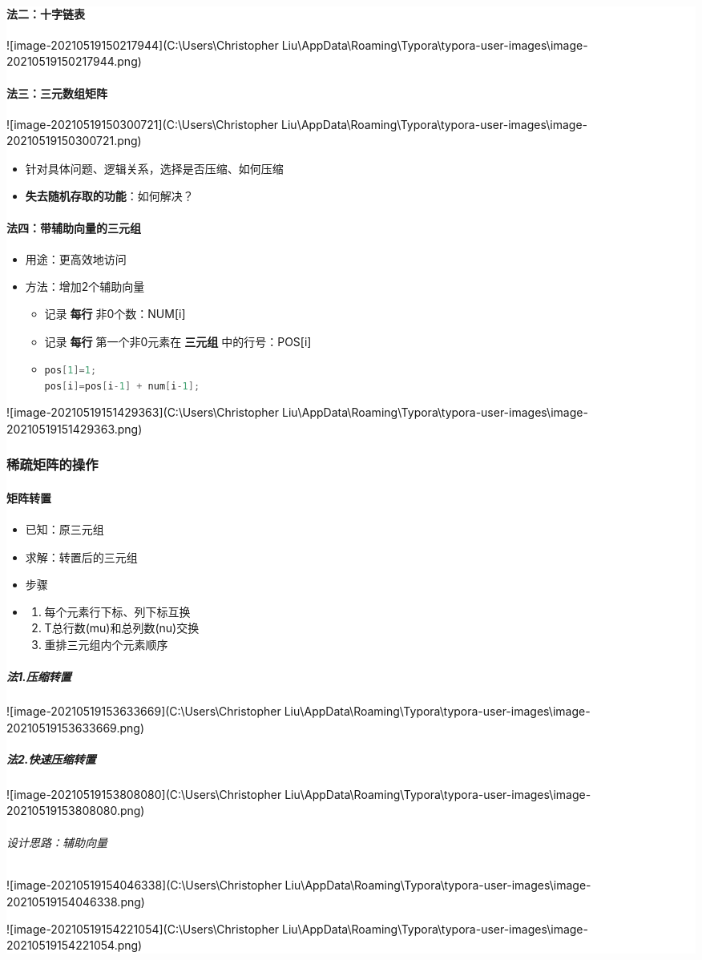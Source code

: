 #### 法二：十字链表

![image-20210519150217944](C:\Users\Christopher Liu\AppData\Roaming\Typora\typora-user-images\image-20210519150217944.png)

#### 法三：三元数组矩阵

![image-20210519150300721](C:\Users\Christopher Liu\AppData\Roaming\Typora\typora-user-images\image-20210519150300721.png)

* 针对具体问题、逻辑关系，选择是否压缩、如何压缩

* **失去随机存取的功能**：如何解决？

#### 法四：带辅助向量的三元组

* 用途：更高效地访问

* 方法：增加2个辅助向量

  * 记录 **每行** 非0个数：NUM[i]

  * 记录 **每行** 第一个非0元素在 **三元组** 中的行号：POS[i]

  * ```cpp
    pos[1]=1;
    pos[i]=pos[i-1] + num[i-1];
    ```

![image-20210519151429363](C:\Users\Christopher Liu\AppData\Roaming\Typora\typora-user-images\image-20210519151429363.png)

### 稀疏矩阵的操作

#### 矩阵转置

* 已知：原三元组
* 求解：转置后的三元组

* 步骤
* 1. 每个元素行下标、列下标互换
  2. T总行数(mu)和总列数(nu)交换
  3. 重排三元组内个元素顺序

##### 法1.压缩转置

![image-20210519153633669](C:\Users\Christopher Liu\AppData\Roaming\Typora\typora-user-images\image-20210519153633669.png)

##### 法2.快速压缩转置

![image-20210519153808080](C:\Users\Christopher Liu\AppData\Roaming\Typora\typora-user-images\image-20210519153808080.png)

###### 设计思路：辅助向量

![image-20210519154046338](C:\Users\Christopher Liu\AppData\Roaming\Typora\typora-user-images\image-20210519154046338.png)

![image-20210519154221054](C:\Users\Christopher Liu\AppData\Roaming\Typora\typora-user-images\image-20210519154221054.png)

